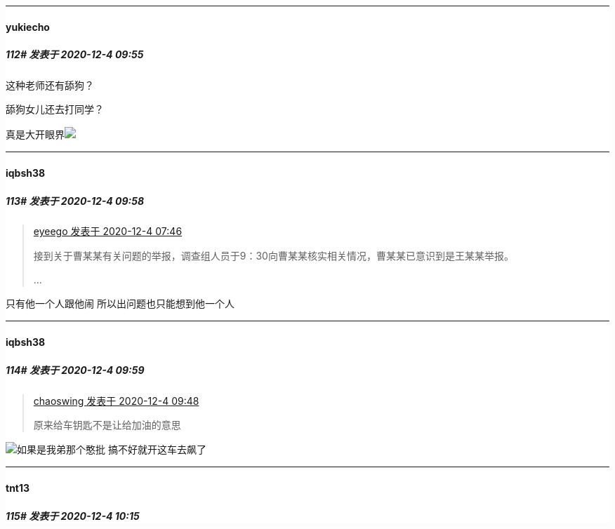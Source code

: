 

*****

####  yukiecho  
##### 112#       发表于 2020-12-4 09:55




这种老师还有舔狗？

舔狗女儿还去打同学？

真是大开眼界<img src="https://static.saraba1st.com/image/smiley/face2017/001.png" referrerpolicy="no-referrer">







*****

####  iqbsh38  
##### 113#       发表于 2020-12-4 09:58



<blockquote><a href="httphttps://bbs.saraba1st.com/2b/forum.php?mod=redirect&amp;goto=findpost&amp;pid=49603978&amp;ptid=1974547" target="_blank">eyeego 发表于 2020-12-4 07:46</a>

接到关于曹某某有关问题的举报，调查组人员于9：30向曹某某核实相关情况，曹某某已意识到是王某某举报。


 ...</blockquote>
只有他一个人跟他闹 所以出问题也只能想到他一个人







*****

####  iqbsh38  
##### 114#       发表于 2020-12-4 09:59



<blockquote><a href="httphttps://bbs.saraba1st.com/2b/forum.php?mod=redirect&amp;goto=findpost&amp;pid=49604954&amp;ptid=1974547" target="_blank">chaoswing 发表于 2020-12-4 09:48</a>

原来给车钥匙不是让给加油的意思</blockquote>
<img src="https://static.saraba1st.com/image/smiley/face2017/068.png" referrerpolicy="no-referrer">如果是我弟那个憨批 搞不好就开这车去飙了







*****

####  tnt13  
##### 115#       发表于 2020-12-4 10:15
